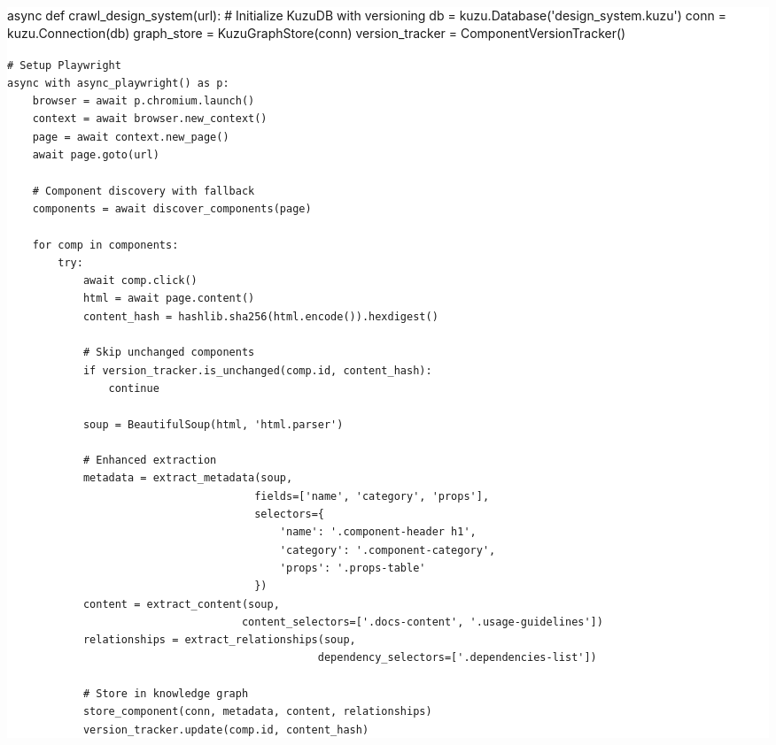 async def crawl_design_system(url):
    # Initialize KuzuDB with versioning
    db = kuzu.Database('design_system.kuzu')
    conn = kuzu.Connection(db)
    graph_store = KuzuGraphStore(conn)
    version_tracker = ComponentVersionTracker()
    
    # Setup Playwright
    async with async_playwright() as p:
        browser = await p.chromium.launch()
        context = await browser.new_context()
        page = await context.new_page()
        await page.goto(url)
        
        # Component discovery with fallback
        components = await discover_components(page)
        
        for comp in components:
            try:
                await comp.click()
                html = await page.content()
                content_hash = hashlib.sha256(html.encode()).hexdigest()
                
                # Skip unchanged components
                if version_tracker.is_unchanged(comp.id, content_hash):
                    continue
                
                soup = BeautifulSoup(html, 'html.parser')
                
                # Enhanced extraction
                metadata = extract_metadata(soup, 
                                           fields=['name', 'category', 'props'],
                                           selectors={
                                               'name': '.component-header h1',
                                               'category': '.component-category',
                                               'props': '.props-table'
                                           })
                content = extract_content(soup, 
                                         content_selectors=['.docs-content', '.usage-guidelines'])
                relationships = extract_relationships(soup, 
                                                     dependency_selectors=['.dependencies-list'])
                
                # Store in knowledge graph
                store_component(conn, metadata, content, relationships)
                version_tracker.update(comp.id, content_hash)
                